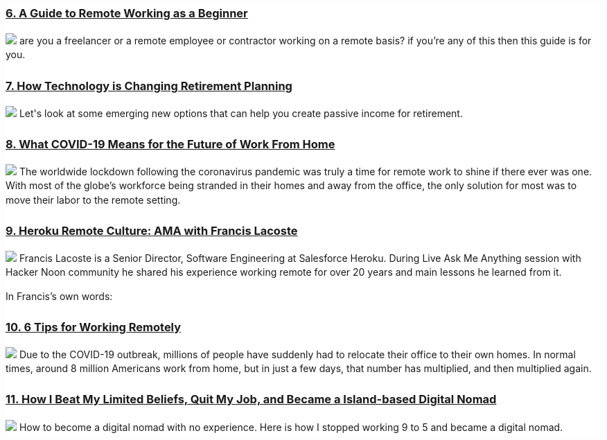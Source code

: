 ### [6. A Guide to Remote Working as a Beginner](https://hackernoon.com/a-guide-to-remote-working-as-a-beginner-z41p3y3o)
![](https://images.unsplash.com/photo-1499290731724-12e120cfaef3?ixlib=rb-1.2.1&q=80&fm=jpg&crop=entropy&cs=tinysrgb&w=1080&fit=max&ixid=eyJhcHBfaWQiOjEwMDk2Mn0)
are you a freelancer or a remote employee or contractor working on a remote basis? if you’re any of this then this guide is for you.

### [7. How Technology is Changing Retirement Planning](https://hackernoon.com/how-technology-is-changing-retirement-planning)
![](https://cdn.hackernoon.com/images/DeVAXD4EfVflr8S6tInYr39iPAy2-g90225n.jpeg)
 Let's look at some emerging new options that can help you create passive income for retirement.

### [8. What COVID-19 Means for the Future of Work From Home](https://hackernoon.com/what-covid-19-means-for-the-future-of-work-from-home-5a3n3yi0)
![](https://cdn.hackernoon.com/drafts/ys2p3yjz.png)
The worldwide lockdown following the coronavirus pandemic was truly a time for remote work to shine if there ever was one. With most of the globe’s workforce being stranded in their homes and away from the office, the only solution for most was to move their labor to the remote setting.

### [9. Heroku Remote Culture: AMA with Francis Lacoste](https://hackernoon.com/heroku-remote-culture-ama-with-francis-lacoste-822p3ymq)
![](https://cdn.hackernoon.com/drafts/lu1r63y83.png)
Francis Lacoste is a Senior Director, Software Engineering at Salesforce Heroku. During Live Ask Me Anything session with Hacker Noon community he shared his experience working remote for over 20 years and main lessons he learned from it. 

In Francis’s own words:

### [10. 6 Tips for Working Remotely](https://hackernoon.com/6-tips-for-working-remotely-3s2v3yr2)
![](https://images.unsplash.com/photo-1509579332522-892d62f9bbb8?ixlib=rb-1.2.1&q=80&fm=jpg&crop=entropy&cs=tinysrgb&w=1080&fit=max&ixid=eyJhcHBfaWQiOjEwMDk2Mn0)
Due to the COVID-19 outbreak, millions of people have suddenly had to relocate their office to their own homes. In normal times, around 8 million Americans work from home, but in just a few days, that number has multiplied, and then multiplied again.

### [11. How I Beat My Limited Beliefs, Quit My Job, and Became a Island-based Digital Nomad](https://hackernoon.com/how-i-beat-my-limited-beliefs-quit-my-job-and-became-a-island-based-digital-nomad)
![](https://cdn.hackernoon.com/images/H5b61iv70lcwR5kPjl8mHEHsDAv2-kod3m4b.jpeg)
How to become a digital nomad with no experience. Here is how I stopped working 9 to 5 and became a digital nomad.
